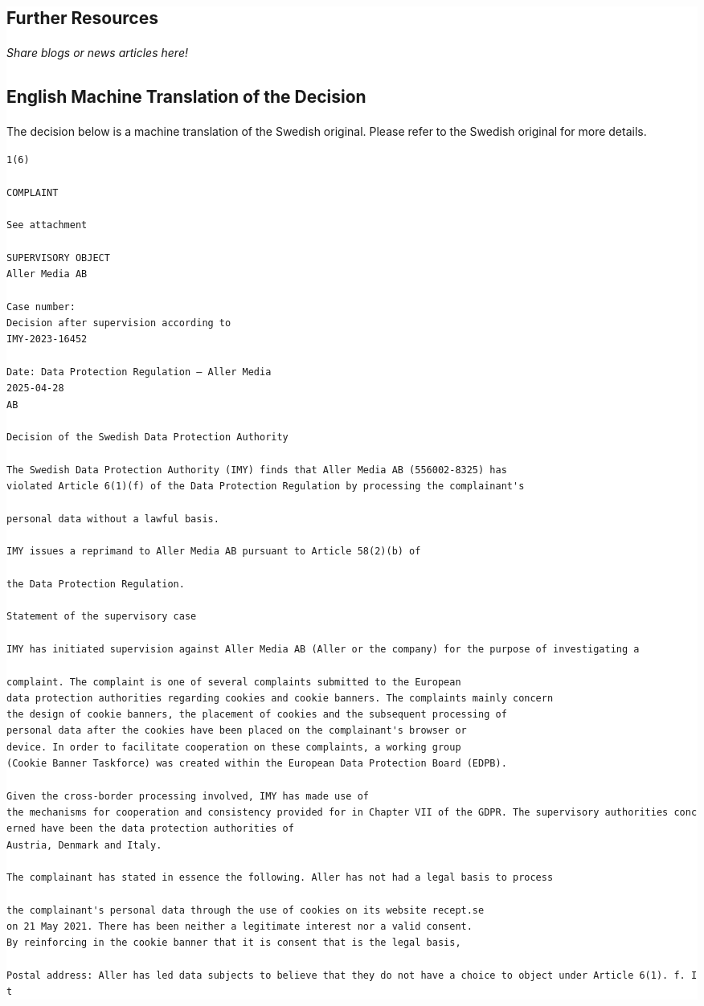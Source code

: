 ## Further Resources

_Share blogs or news articles here!_

## English Machine Translation of the Decision

The decision below is a machine translation of the Swedish original. Please refer to the Swedish original for more details.

```
1(6)

COMPLAINT

See attachment

SUPERVISORY OBJECT
Aller Media AB

Case number:
Decision after supervision according to
IMY-2023-16452

Date: Data Protection Regulation – Aller Media
2025-04-28
AB

Decision of the Swedish Data Protection Authority

The Swedish Data Protection Authority (IMY) finds that Aller Media AB (556002-8325) has
violated Article 6(1)(f) of the Data Protection Regulation by processing the complainant's

personal data without a lawful basis.

IMY issues a reprimand to Aller Media AB pursuant to Article 58(2)(b) of

the Data Protection Regulation.

Statement of the supervisory case

IMY has initiated supervision against Aller Media AB (Aller or the company) for the purpose of investigating a

complaint. The complaint is one of several complaints submitted to the European
data protection authorities regarding cookies and cookie banners. The complaints mainly concern
the design of cookie banners, the placement of cookies and the subsequent processing of
personal data after the cookies have been placed on the complainant's browser or
device. In order to facilitate cooperation on these complaints, a working group
(Cookie Banner Taskforce) was created within the European Data Protection Board (EDPB).

Given the cross-border processing involved, IMY has made use of
the mechanisms for cooperation and consistency provided for in Chapter VII of the GDPR. The supervisory authorities concerned have been the data protection authorities of
Austria, Denmark and Italy.

The complainant has stated in essence the following. Aller has not had a legal basis to process

the complainant's personal data through the use of cookies on its website recept.se
on 21 May 2021. There has been neither a legitimate interest nor a valid consent.
By reinforcing in the cookie banner that it is consent that is the legal basis,

Postal address: Aller has led data subjects to believe that they do not have a choice to object under Article 6(1). f. It
```